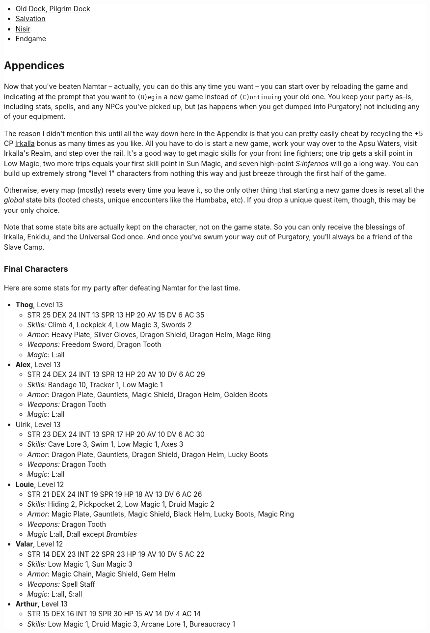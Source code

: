   - [Old Dock, Pilgrim Dock](walkthrough.md#hickory-dickory-dock-old-dock-pilgrim-dock)
  - [Salvation](walkthrough.md#salvation)
  - [Nisir](walkthrough.md#nisir)
  - [Endgame](walkthrough.md#endgame)

## Appendices

Now that you've beaten Namtar – actually, you can do this any time you want – you can start over by reloading the game and indicating at the prompt that you want to `(B)egin` a new game instead of `(C)ontinuing` your old one. You keep your party as-is, including stats, spells, and any NPCs you've picked up, but (as happens when you get dumped into Purgatory) not including any of your equipment.

The reason I didn't mention this until all the way down here in the Appendix is that you can pretty easily cheat by recycling the +5 CP [Irkalla](walkthrough.md#magan-underworld-highlights) bonus as many times as you like. All you have to do is start a new game, work your way over to the Apsu Waters, visit Irkalla's Realm, and step over the rail. It's a good way to get magic skills for your front line fighters; one trip gets a skill point in Low Magic, two more trips equals your first skill point in Sun Magic, and seven high-point *S:Infernos* will go a long way. You can build up extremely strong "level 1" characters from nothing this way and just breeze through the first half of the game.

Otherwise, every map (mostly) resets every time you leave it, so the only other thing that starting a new game does is reset all the *global* state bits (looted chests, unique encounters like the Humbaba, etc). If you drop a unique quest item, though, this may be your only choice.

Note that some state bits are actually kept on the character, not on the game state. So you can only receive the blessings of Irkalla, Enkidu, and the Universal God once. And once you've swum your way out of Purgatory, you'll always be a friend of the Slave Camp.

### Final Characters

Here are some stats for my party after defeating Namtar for the last time.

- **Thog**, Level 13
  - STR 25 DEX 24 INT 13 SPR 13 HP 20 AV 15 DV 6 AC 35
  - *Skills:* Climb 4, Lockpick 4, Low Magic 3, Swords 2
  - *Armor:* Heavy Plate, Silver Gloves, Dragon Shield, Dragon Helm, Mage Ring
  - *Weapons:* Freedom Sword, Dragon Tooth
  - *Magic:* L:all
- **Alex**, Level 13
  - STR 24 DEX 24 INT 13 SPR 13 HP 20 AV 10 DV 6 AC 29 
  - *Skills:* Bandage 10, Tracker 1, Low Magic 1                           
  - *Armor:* Dragon Plate, Gauntlets, Magic Shield, Dragon Helm, Golden Boots 
  - *Weapons:* Dragon Tooth                                                 
  - *Magic:* L:all                                                        
- Ulrik, Level 13
  - STR 23 DEX 24 INT 13 SPR 17 HP 20 AV 10 DV 6 AC 30 
  - *Skills:* Cave Lore 3, Swim 1, Low Magic 1, Axes 3                     
  - *Armor:* Dragon Plate, Gauntlets, Dragon Shield, Dragon Helm, Lucky Boots 
  - *Weapons:* Dragon Tooth                                                 
  - *Magic:* L:all                                                        
- **Louie**, Level 12
  - STR 21 DEX 24 INT 19 SPR 19 HP 18 AV 13 DV 6 AC 26 
  - *Skills:* Hiding 2, Pickpocket 2, Low Magic 1, Druid Magic 2           
  - *Armor:* Magic Plate, Gauntlets, Magic Shield, Black Helm, Lucky Boots, Magic Ring 
  - *Weapons:* Dragon Tooth                                                 
  - *Magic* L:all, D:all except *Brambles*                               
- **Valar**, Level 12
  - STR 14 DEX 23 INT 22 SPR 23 HP 19 AV 10 DV 5 AC 22 
  - *Skills:* Low Magic 1, Sun Magic 3            
  - *Armor:* Magic Chain, Magic Shield, Gem Helm 
  - *Weapons:* Spell Staff                         
  - *Magic:* L:all, S:all                        
- **Arthur**, Level 13
  - STR 15 DEX 16 INT 19 SPR 30 HP 15 AV 14 DV 4 AC 14 
  - *Skills:* Low Magic 1, Druid Magic 3, Arcane Lore 1, Bureaucracy 1     